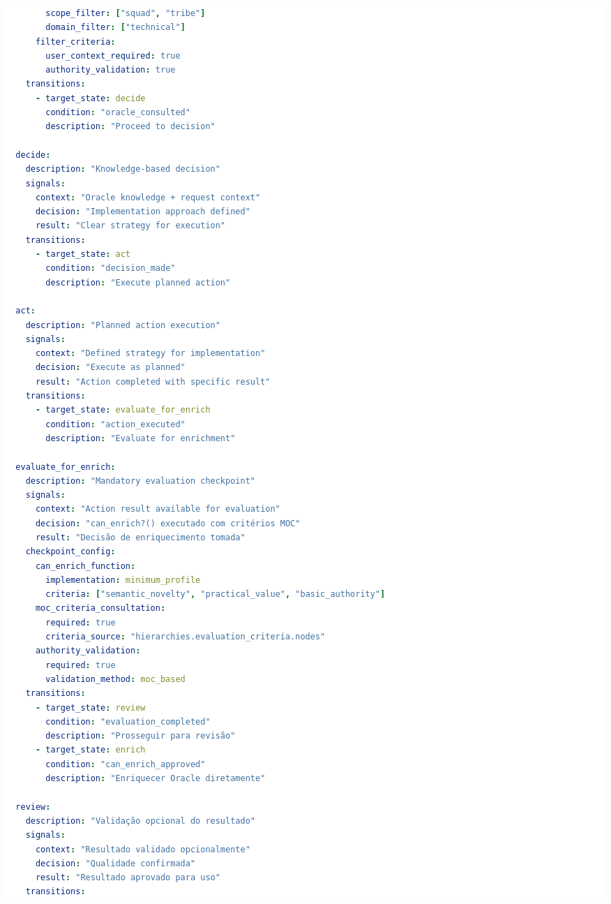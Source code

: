 ```yaml
        scope_filter: ["squad", "tribe"]
        domain_filter: ["technical"]
      filter_criteria:
        user_context_required: true
        authority_validation: true
    transitions:
      - target_state: decide
        condition: "oracle_consulted"
        description: "Proceed to decision"

  decide:
    description: "Knowledge-based decision"
    signals:
      context: "Oracle knowledge + request context"
      decision: "Implementation approach defined"
      result: "Clear strategy for execution"
    transitions:
      - target_state: act
        condition: "decision_made"
        description: "Execute planned action"

  act:
    description: "Planned action execution"
    signals:
      context: "Defined strategy for implementation"
      decision: "Execute as planned"
      result: "Action completed with specific result"
    transitions:
      - target_state: evaluate_for_enrich
        condition: "action_executed"
        description: "Evaluate for enrichment"

  evaluate_for_enrich:
    description: "Mandatory evaluation checkpoint"
    signals:
      context: "Action result available for evaluation"
      decision: "can_enrich?() executado com critérios MOC"
      result: "Decisão de enriquecimento tomada"
    checkpoint_config:
      can_enrich_function:
        implementation: minimum_profile
        criteria: ["semantic_novelty", "practical_value", "basic_authority"]
      moc_criteria_consultation:
        required: true
        criteria_source: "hierarchies.evaluation_criteria.nodes"
      authority_validation:
        required: true
        validation_method: moc_based
    transitions:
      - target_state: review
        condition: "evaluation_completed"
        description: "Prosseguir para revisão"
      - target_state: enrich
        condition: "can_enrich_approved"
        description: "Enriquecer Oracle diretamente"

  review:
    description: "Validação opcional do resultado"
    signals:
      context: "Resultado validado opcionalmente"
      decision: "Qualidade confirmada"
      result: "Resultado aprovado para uso"
    transitions:
```